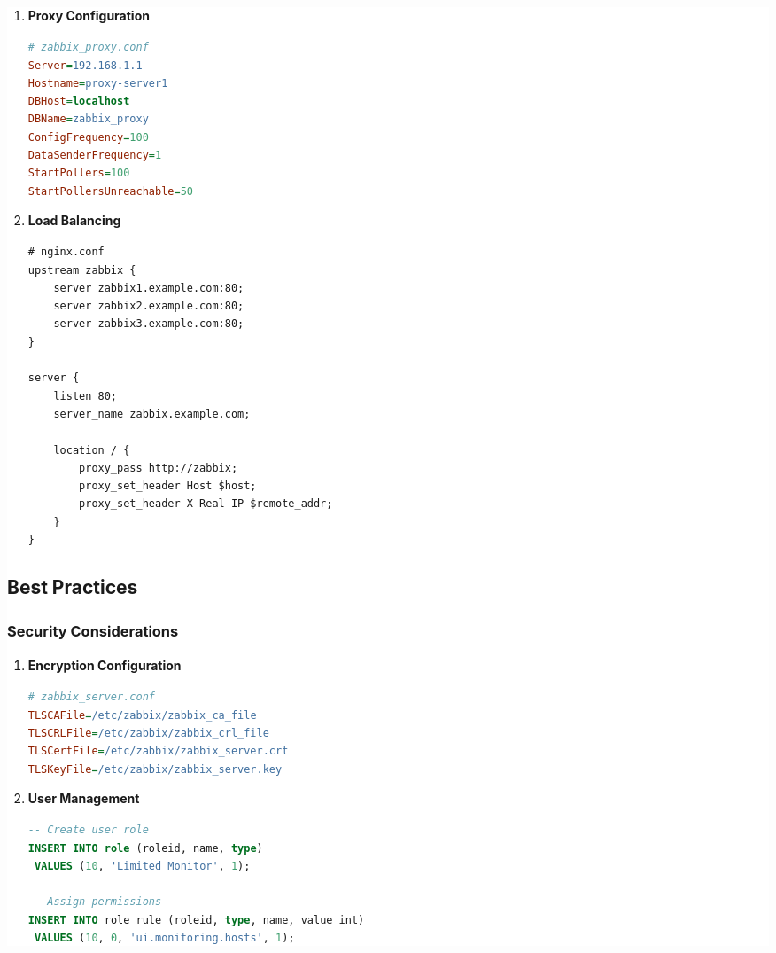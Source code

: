 1. **Proxy Configuration**
   ```ini
   # zabbix_proxy.conf
   Server=192.168.1.1
   Hostname=proxy-server1
   DBHost=localhost
   DBName=zabbix_proxy
   ConfigFrequency=100
   DataSenderFrequency=1
   StartPollers=100
   StartPollersUnreachable=50
   ```

2. **Load Balancing**
   ```nginx
   # nginx.conf
   upstream zabbix {
       server zabbix1.example.com:80;
       server zabbix2.example.com:80;
       server zabbix3.example.com:80;
   }
   
   server {
       listen 80;
       server_name zabbix.example.com;
       
       location / {
           proxy_pass http://zabbix;
           proxy_set_header Host $host;
           proxy_set_header X-Real-IP $remote_addr;
       }
   }
   ```

## Best Practices

### Security Considerations

1. **Encryption Configuration**
   ```ini
   # zabbix_server.conf
   TLSCAFile=/etc/zabbix/zabbix_ca_file
   TLSCRLFile=/etc/zabbix/zabbix_crl_file
   TLSCertFile=/etc/zabbix/zabbix_server.crt
   TLSKeyFile=/etc/zabbix/zabbix_server.key
   ```

2. **User Management**
   ```sql
   -- Create user role
   INSERT INTO role (roleid, name, type)
    VALUES (10, 'Limited Monitor', 1);
   
   -- Assign permissions
   INSERT INTO role_rule (roleid, type, name, value_int)
    VALUES (10, 0, 'ui.monitoring.hosts', 1);
   ```
